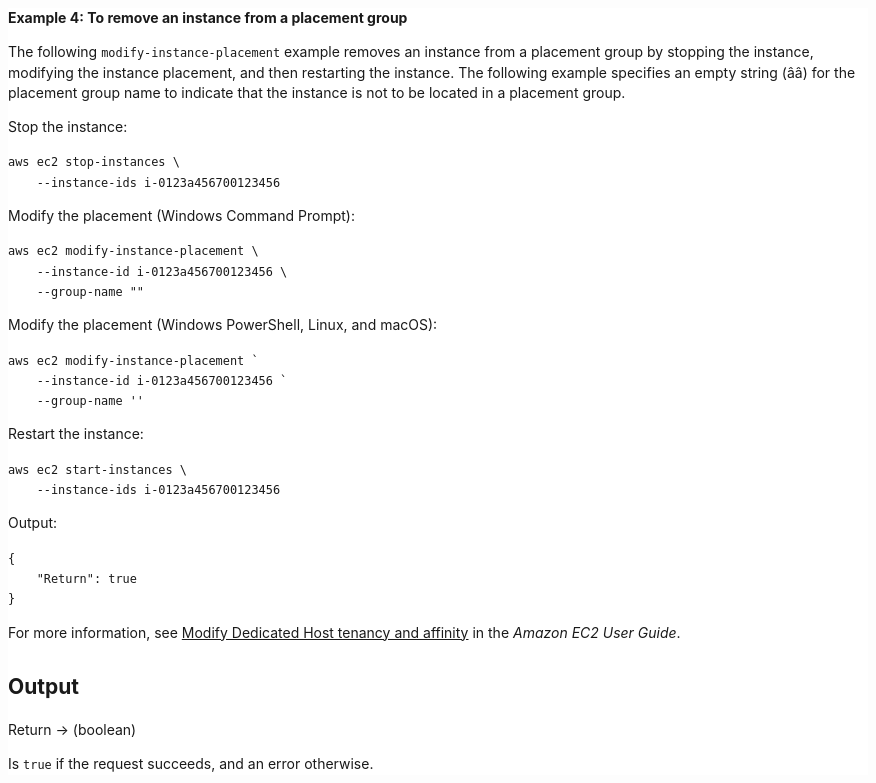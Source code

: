 **Example 4: To remove an instance from a placement group**

The following `modify-instance-placement` example removes an instance from a placement group by stopping the instance, modifying the instance placement, and then restarting the instance. The following example specifies an empty string (ââ) for the placement group name to indicate that the instance is not to be located in a placement group.

Stop the instance:

```
aws ec2 stop-instances \
    --instance-ids i-0123a456700123456
```

Modify the placement (Windows Command Prompt):

```
aws ec2 modify-instance-placement \
    --instance-id i-0123a456700123456 \
    --group-name ""
```

Modify the placement (Windows PowerShell, Linux, and macOS):

```
aws ec2 modify-instance-placement `
    --instance-id i-0123a456700123456 `
    --group-name ''
```

Restart the instance:

```
aws ec2 start-instances \
    --instance-ids i-0123a456700123456
```

Output:

```
{
    "Return": true
}
```

For more information, see [Modify Dedicated Host tenancy and affinity](https://docs.aws.amazon.com/AWSEC2/latest/UserGuide/moving-instances-dedicated-hosts.html) in the *Amazon EC2 User Guide*.

## Output

Return -> (boolean)

Is `true` if the request succeeds, and an error otherwise.